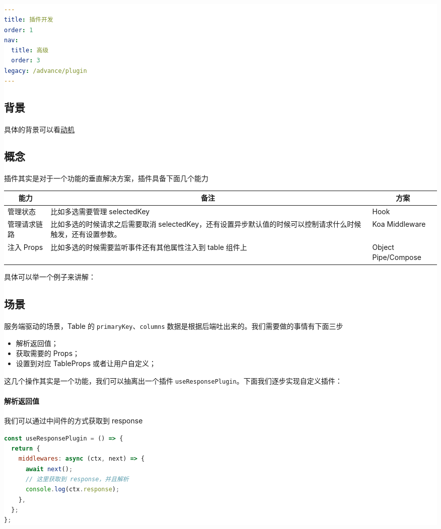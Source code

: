 ```yaml
---
title: 插件开发
order: 1
nav:
  title: 高级
  order: 3
legacy: /advance/plugin
---
```


## 背景

具体的背景可以看[动机](../guide/motivation)

## 概念

插件其实是对于一个功能的垂直解决方案，插件具备下面几个能力

| 能力         | 备注                                                                                                         | 方案                |
| ------------ | ------------------------------------------------------------------------------------------------------------ | ------------------- |
| 管理状态     | 比如多选需要管理 selectedKey                                                                                 | Hook                |
| 管理请求链路 | 比如多选的时候请求之后需要取消 selectedKey，还有设置异步默认值的时候可以控制请求什么时候触发，还有设置参数。 | Koa Middleware      |
| 注入 Props   | 比如多选的时候需要监听事件还有其他属性注入到 table 组件上                                                    | Object Pipe/Compose |

具体可以举一个例子来讲解：

## 场景

服务端驱动的场景，Table 的 `primaryKey`、`columns` 数据是根据后端吐出来的。我们需要做的事情有下面三步

- 解析返回值；
- 获取需要的 Props；
- 设置到对应 TableProps 或者让用户自定义；

这几个操作其实是一个功能，我们可以抽离出一个插件 `useResponsePlugin`。下面我们逐步实现自定义插件：

#### 解析返回值

我们可以通过中间件的方式获取到 response

```js
const useResponsePlugin = () => {
  return {
    middlewares: async (ctx, next) => {
      await next();
      // 这里获取到 response，并且解析
      console.log(ctx.response);
    },
  };
};
```
